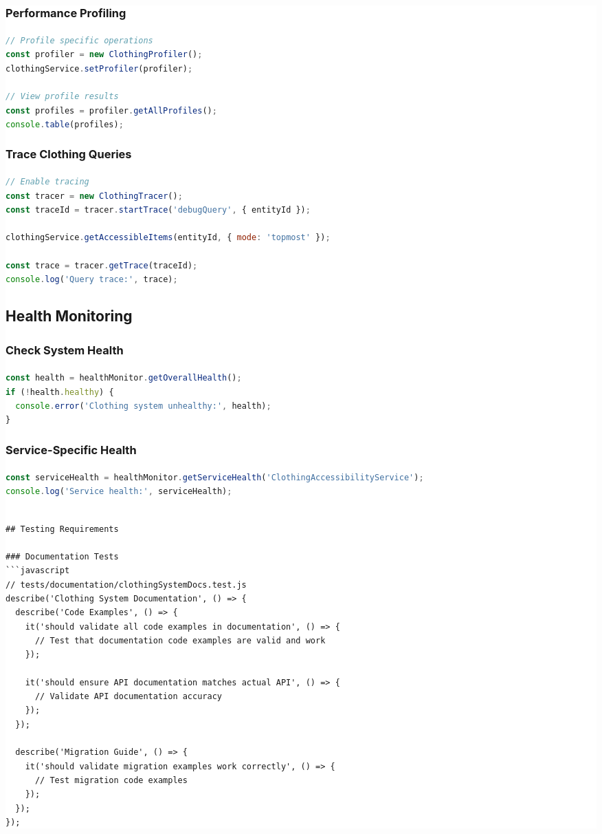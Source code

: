 ### Performance Profiling
```javascript
// Profile specific operations
const profiler = new ClothingProfiler();
clothingService.setProfiler(profiler);

// View profile results
const profiles = profiler.getAllProfiles();
console.table(profiles);
```

### Trace Clothing Queries
```javascript
// Enable tracing
const tracer = new ClothingTracer();
const traceId = tracer.startTrace('debugQuery', { entityId });

clothingService.getAccessibleItems(entityId, { mode: 'topmost' });

const trace = tracer.getTrace(traceId);
console.log('Query trace:', trace);
```

## Health Monitoring

### Check System Health
```javascript
const health = healthMonitor.getOverallHealth();
if (!health.healthy) {
  console.error('Clothing system unhealthy:', health);
}
```

### Service-Specific Health
```javascript
const serviceHealth = healthMonitor.getServiceHealth('ClothingAccessibilityService');
console.log('Service health:', serviceHealth);
```
```

## Testing Requirements

### Documentation Tests
```javascript
// tests/documentation/clothingSystemDocs.test.js
describe('Clothing System Documentation', () => {
  describe('Code Examples', () => {
    it('should validate all code examples in documentation', () => {
      // Test that documentation code examples are valid and work
    });

    it('should ensure API documentation matches actual API', () => {
      // Validate API documentation accuracy
    });
  });

  describe('Migration Guide', () => {
    it('should validate migration examples work correctly', () => {
      // Test migration code examples
    });
  });
});
```
